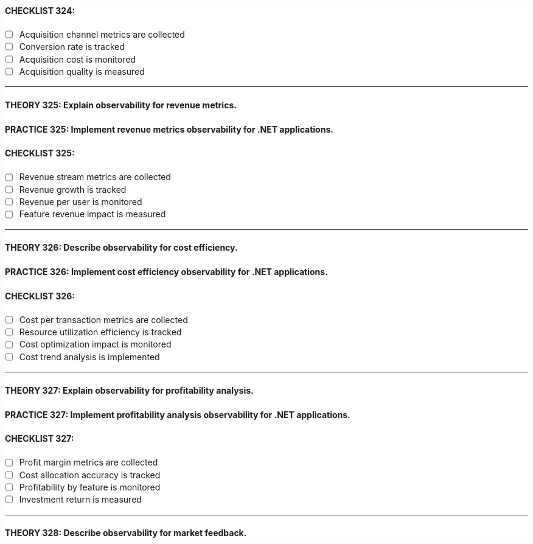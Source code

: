 #### CHECKLIST 324:

- [ ] Acquisition channel metrics are collected
- [ ] Conversion rate is tracked
- [ ] Acquisition cost is monitored
- [ ] Acquisition quality is measured

---

#### THEORY 325: Explain observability for revenue metrics.

#### PRACTICE 325: Implement revenue metrics observability for .NET applications.

#### CHECKLIST 325:

- [ ] Revenue stream metrics are collected
- [ ] Revenue growth is tracked
- [ ] Revenue per user is monitored
- [ ] Feature revenue impact is measured

---

#### THEORY 326: Describe observability for cost efficiency.

#### PRACTICE 326: Implement cost efficiency observability for .NET applications.

#### CHECKLIST 326:

- [ ] Cost per transaction metrics are collected
- [ ] Resource utilization efficiency is tracked
- [ ] Cost optimization impact is monitored
- [ ] Cost trend analysis is implemented

---

#### THEORY 327: Explain observability for profitability analysis.

#### PRACTICE 327: Implement profitability analysis observability for .NET applications.

#### CHECKLIST 327:

- [ ] Profit margin metrics are collected
- [ ] Cost allocation accuracy is tracked
- [ ] Profitability by feature is monitored
- [ ] Investment return is measured

---

#### THEORY 328: Describe observability for market feedback.
